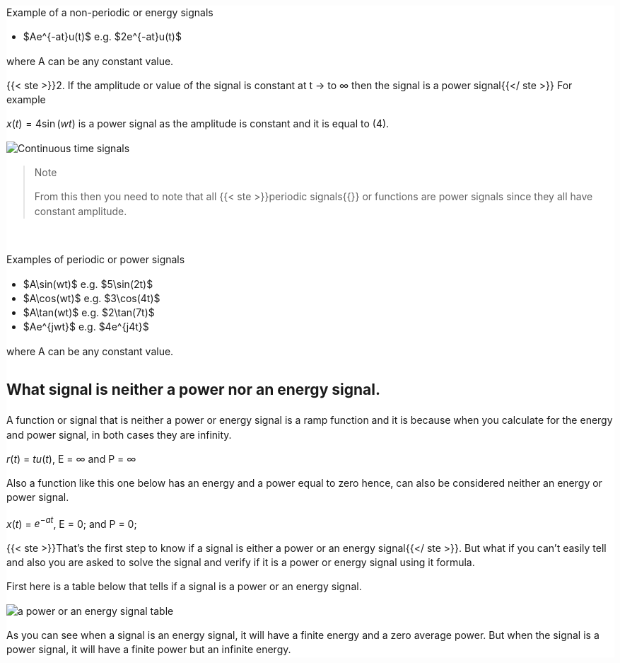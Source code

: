 Example of a non-periodic or energy signals

<ul class="ul-in-post">
<li>$Ae^{-at}u(t)$ e.g. $2e^{-at}u(t)$</li>
</ul>

where A can be any constant value.
<br>

{{< ste >}}2. If the amplitude or value of the signal is constant at t → to &infin; then the signal is a power signal{{</ ste >}}
For example

$x(t) = 4\sin(wt)$ is a power signal as the amplitude is constant and it is equal to (4).

<img loading="lazy" src="/images/signals_8 (2).jpg" alt="Continuous time signals">

<blockquote class="blockquote">
   <p class="little-nugget">Note</p>
   <p class="quote-text">From this then you need to note that all {{< ste >}}periodic signals{{</ ste >}} or functions are power signals since they all have constant amplitude.</p>
 </blockquote>
 <br>

Examples of periodic or power signals

<ul class="ul-in-post">
<li>$A\sin(wt)$ e.g. $5\sin(2t)$</li> 
<li>$A\cos(wt)$ e.g. $3\cos(4t)$</li>
<li>$A\tan(wt)$ e.g. $2\tan(7t)$</li>
<li>$Ae^{jwt}$ e.g. $4e^{j4t}$</li>
</ul>

where A can be any constant value.

## What signal is neither a power nor an energy signal.

A function or signal that is neither a power or energy signal is a ramp function and it is because when you calculate for the energy and power signal, in both cases they are infinity.

$r(t)$ = $tu(t)$, E = &infin; and P = &infin;

Also a function like this one below has an energy and a power equal to zero hence, can also be considered neither an energy or power signal.

$x(t)$ = $e^{-at}$, E = 0; and P = 0;

{{< ste >}}That’s the first step to know if a signal is either a power or an energy signal{{</ ste >}}. But what if you can’t easily tell and also you are asked to solve the signal and verify if it is a power or energy signal using it formula.

First here is a table below that tells if a signal is a power or an energy signal.

<img loading="lazy" src="/images/powertable_3.jpg" alt="a power or an energy signal table">

As you can see when a signal is an energy signal, it will have a finite energy and a zero average power. But when the signal is a power signal, it will have a finite power but an infinite energy.

